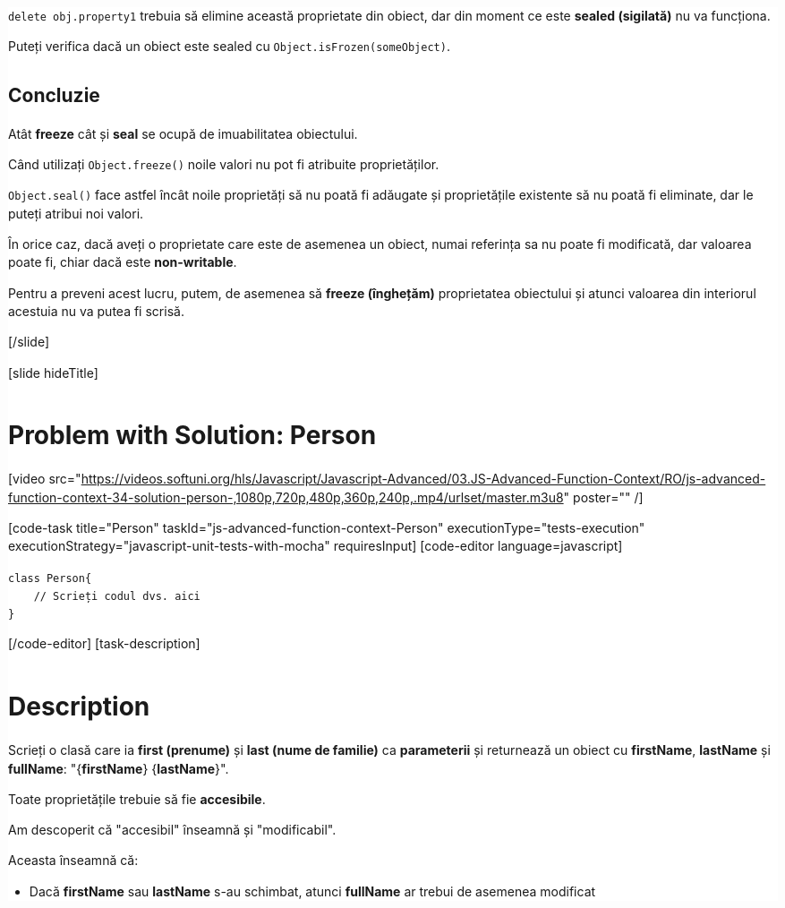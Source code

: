 `delete obj.property1` trebuia să elimine această proprietate din obiect, dar din moment ce este **sealed (sigilată)** nu va funcționa.

Puteți verifica dacă un obiect este sealed cu `Object.isFrozen(someObject)`.

## Concluzie

Atât **freeze** cât și **seal** se ocupă de imuabilitatea obiectului.

Când utilizați `Object.freeze()` noile valori nu pot fi atribuite proprietăților.

`Object.seal()` face astfel încât noile proprietăți să nu poată fi adăugate și proprietățile existente să nu poată fi eliminate, dar le puteți atribui noi valori.

În orice caz, dacă aveți o proprietate care este de asemenea un obiect, numai referința sa nu poate fi modificată, dar valoarea poate fi, chiar dacă este **non-writable**. 

Pentru a preveni acest lucru, putem, de asemenea să **freeze (înghețăm)** proprietatea obiectului și atunci valoarea din interiorul acestuia nu va putea fi scrisă.

[/slide]

[slide hideTitle]

# Problem with Solution: Person

[video src="https://videos.softuni.org/hls/Javascript/Javascript-Advanced/03.JS-Advanced-Function-Context/RO/js-advanced-function-context-34-solution-person-,1080p,720p,480p,360p,240p,.mp4/urlset/master.m3u8" poster="" /]

[code-task title="Person" taskId="js-advanced-function-context-Person" executionType="tests-execution" executionStrategy="javascript-unit-tests-with-mocha" requiresInput] [code-editor language=javascript]
```
class Person{
    // Scrieți codul dvs. aici
}

```
[/code-editor]
[task-description]
# Description
Scrieți o clasă care ia **first (prenume)** și **last (nume de familie)** ca **parameterii** și returnează un obiect cu **firstName**, **lastName** și **fullName**: "\{**firstName**\} \{**lastName**\}". 

Toate proprietățile trebuie să fie **accesibile**. 

Am descoperit că "accesibil" înseamnă și "modificabil". 

Aceasta înseamnă că:

- Dacă **firstName** sau **lastName** s-au schimbat, atunci **fullName** ar trebui de asemenea modificat
